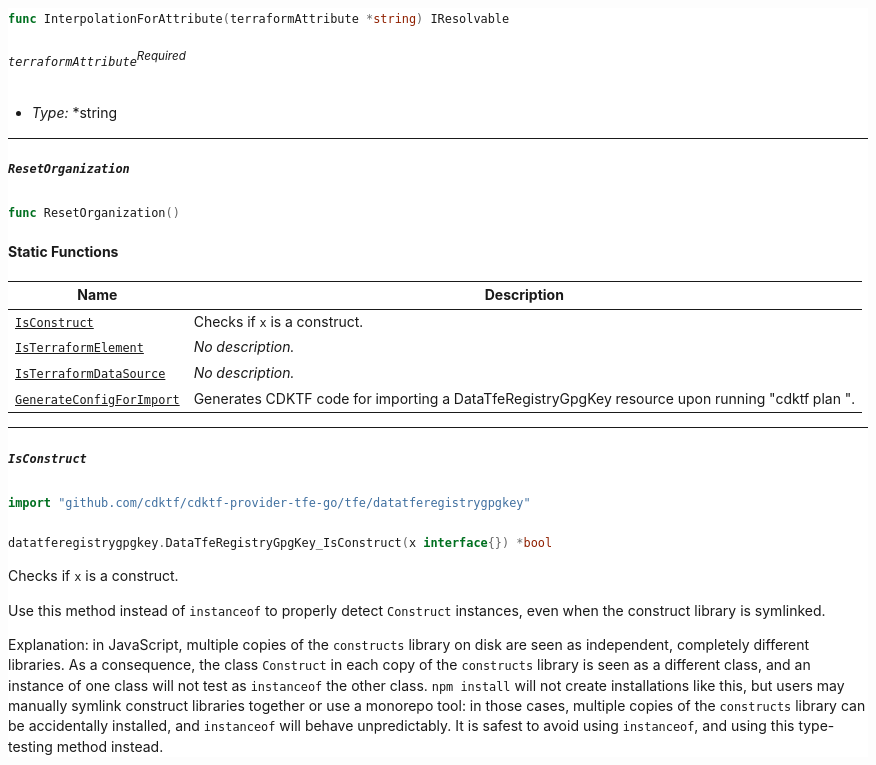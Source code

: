 ```go
func InterpolationForAttribute(terraformAttribute *string) IResolvable
```

###### `terraformAttribute`<sup>Required</sup> <a name="terraformAttribute" id="@cdktf/provider-tfe.dataTfeRegistryGpgKey.DataTfeRegistryGpgKey.interpolationForAttribute.parameter.terraformAttribute"></a>

- *Type:* *string

---

##### `ResetOrganization` <a name="ResetOrganization" id="@cdktf/provider-tfe.dataTfeRegistryGpgKey.DataTfeRegistryGpgKey.resetOrganization"></a>

```go
func ResetOrganization()
```

#### Static Functions <a name="Static Functions" id="Static Functions"></a>

| **Name** | **Description** |
| --- | --- |
| <code><a href="#@cdktf/provider-tfe.dataTfeRegistryGpgKey.DataTfeRegistryGpgKey.isConstruct">IsConstruct</a></code> | Checks if `x` is a construct. |
| <code><a href="#@cdktf/provider-tfe.dataTfeRegistryGpgKey.DataTfeRegistryGpgKey.isTerraformElement">IsTerraformElement</a></code> | *No description.* |
| <code><a href="#@cdktf/provider-tfe.dataTfeRegistryGpgKey.DataTfeRegistryGpgKey.isTerraformDataSource">IsTerraformDataSource</a></code> | *No description.* |
| <code><a href="#@cdktf/provider-tfe.dataTfeRegistryGpgKey.DataTfeRegistryGpgKey.generateConfigForImport">GenerateConfigForImport</a></code> | Generates CDKTF code for importing a DataTfeRegistryGpgKey resource upon running "cdktf plan <stack-name>". |

---

##### `IsConstruct` <a name="IsConstruct" id="@cdktf/provider-tfe.dataTfeRegistryGpgKey.DataTfeRegistryGpgKey.isConstruct"></a>

```go
import "github.com/cdktf/cdktf-provider-tfe-go/tfe/datatferegistrygpgkey"

datatferegistrygpgkey.DataTfeRegistryGpgKey_IsConstruct(x interface{}) *bool
```

Checks if `x` is a construct.

Use this method instead of `instanceof` to properly detect `Construct`
instances, even when the construct library is symlinked.

Explanation: in JavaScript, multiple copies of the `constructs` library on
disk are seen as independent, completely different libraries. As a
consequence, the class `Construct` in each copy of the `constructs` library
is seen as a different class, and an instance of one class will not test as
`instanceof` the other class. `npm install` will not create installations
like this, but users may manually symlink construct libraries together or
use a monorepo tool: in those cases, multiple copies of the `constructs`
library can be accidentally installed, and `instanceof` will behave
unpredictably. It is safest to avoid using `instanceof`, and using
this type-testing method instead.
